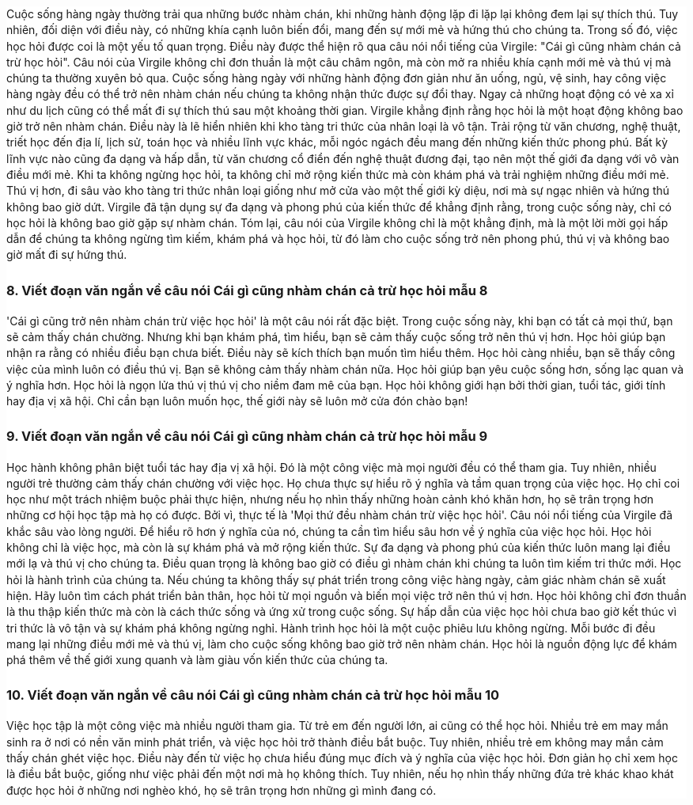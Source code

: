 Cuộc sống hàng ngày thường trải qua những bước nhàm chán, khi những hành động lặp đi lặp lại không đem lại sự thích thú. Tuy nhiên, đối diện với điều này, có những khía cạnh luôn biến đổi, mang đến sự mới mẻ và hứng thú cho chúng ta. Trong số đó, việc học hỏi được coi là một yếu tố quan trọng. Điều này được thể hiện rõ qua câu nói nổi tiếng của Virgile: "Cái gì cũng nhàm chán cả trừ học hỏi". Câu nói của Virgile không chỉ đơn thuần là một câu châm ngôn, mà còn mở ra nhiều khía cạnh mới mẻ và thú vị mà chúng ta thường xuyên bỏ qua. Cuộc sống hàng ngày với những hành động đơn giản như ăn uống, ngủ, vệ sinh, hay công việc hàng ngày đều có thể trở nên nhàm chán nếu chúng ta không nhận thức được sự đổi thay. Ngay cả những hoạt động có vẻ xa xỉ như du lịch cũng có thể mất đi sự thích thú sau một khoảng thời gian. Virgile khẳng định rằng học hỏi là một hoạt động không bao giờ trở nên nhàm chán. Điều này là lẽ hiển nhiên khi kho tàng tri thức của nhân loại là vô tận. Trải rộng từ văn chương, nghệ thuật, triết học đến địa lí, lịch sử, toán học và nhiều lĩnh vực khác, mỗi ngóc ngách đều mang đến những kiến thức phong phú. Bất kỳ lĩnh vực nào cũng đa dạng và hấp dẫn, từ văn chương cổ điển đến nghệ thuật đương đại, tạo nên một thế giới đa dạng với vô vàn điều mới mẻ. Khi ta không ngừng học hỏi, ta không chỉ mở rộng kiến thức mà còn khám phá và trải nghiệm những điều mới mẻ. Thú vị hơn, đi sâu vào kho tàng tri thức nhân loại giống như mở cửa vào một thế giới kỳ diệu, nơi mà sự ngạc nhiên và hứng thú không bao giờ dứt. Virgile đã tận dụng sự đa dạng và phong phú của kiến thức để khẳng định rằng, trong cuộc sống này, chỉ có học hỏi là không bao giờ gặp sự nhàm chán. Tóm lại, câu nói của Virgile không chỉ là một khẳng định, mà là một lời mời gọi hấp dẫn để chúng ta không ngừng tìm kiếm, khám phá và học hỏi, từ đó làm cho cuộc sống trở nên phong phú, thú vị và không bao giờ mất đi sự hứng thú.
### 8\. Viết đoạn văn ngắn về câu nói Cái gì cũng nhàm chán cả trừ học hỏi mẫu 8
'Cái gì cũng trở nên nhàm chán trừ việc học hỏi' là một câu nói rất đặc biệt. Trong cuộc sống này, khi bạn có tất cả mọi thứ, bạn sẽ cảm thấy chán chường. Nhưng khi bạn khám phá, tìm hiểu, bạn sẽ cảm thấy cuộc sống trở nên thú vị hơn. Học hỏi giúp bạn nhận ra rằng có nhiều điều bạn chưa biết. Điều này sẽ kích thích bạn muốn tìm hiểu thêm. Học hỏi càng nhiều, bạn sẽ thấy công việc của mình luôn có điều thú vị. Bạn sẽ không cảm thấy nhàm chán nữa. Học hỏi giúp bạn yêu cuộc sống hơn, sống lạc quan và ý nghĩa hơn. Học hỏi là ngọn lửa thú vị thú vị cho niềm đam mê của bạn. Học hỏi không giới hạn bởi thời gian, tuổi tác, giới tính hay địa vị xã hội. Chỉ cần bạn luôn muốn học, thế giới này sẽ luôn mở cửa đón chào bạn\!
### 9\. Viết đoạn văn ngắn về câu nói Cái gì cũng nhàm chán cả trừ học hỏi mẫu 9
Học hành không phân biệt tuổi tác hay địa vị xã hội. Đó là một công việc mà mọi người đều có thể tham gia. Tuy nhiên, nhiều người trẻ thường cảm thấy chán chường với việc học. Họ chưa thực sự hiểu rõ ý nghĩa và tầm quan trọng của việc học. Họ chỉ coi học như một trách nhiệm buộc phải thực hiện, nhưng nếu họ nhìn thấy những hoàn cảnh khó khăn hơn, họ sẽ trân trọng hơn những cơ hội học tập mà họ có được. Bởi vì, thực tế là 'Mọi thứ đều nhàm chán trừ việc học hỏi'.
Câu nói nổi tiếng của Virgile đã khắc sâu vào lòng người. Để hiểu rõ hơn ý nghĩa của nó, chúng ta cần tìm hiểu sâu hơn về ý nghĩa của việc học hỏi. Học hỏi không chỉ là việc học, mà còn là sự khám phá và mở rộng kiến thức. Sự đa dạng và phong phú của kiến thức luôn mang lại điều mới lạ và thú vị cho chúng ta. Điều quan trọng là không bao giờ có điều gì nhàm chán khi chúng ta luôn tìm kiếm tri thức mới.
Học hỏi là hành trình của chúng ta. Nếu chúng ta không thấy sự phát triển trong công việc hàng ngày, cảm giác nhàm chán sẽ xuất hiện. Hãy luôn tìm cách phát triển bản thân, học hỏi từ mọi nguồn và biến mọi việc trở nên thú vị hơn. Học hỏi không chỉ đơn thuần là thu thập kiến thức mà còn là cách thức sống và ứng xử trong cuộc sống. Sự hấp dẫn của việc học hỏi chưa bao giờ kết thúc vì tri thức là vô tận và sự khám phá không ngừng nghỉ.
Hành trình học hỏi là một cuộc phiêu lưu không ngừng. Mỗi bước đi đều mang lại những điều mới mẻ và thú vị, làm cho cuộc sống không bao giờ trở nên nhàm chán. Học hỏi là nguồn động lực để khám phá thêm về thế giới xung quanh và làm giàu vốn kiến thức của chúng ta.
### 10\. Viết đoạn văn ngắn về câu nói Cái gì cũng nhàm chán cả trừ học hỏi mẫu 10
Việc học tập là một công việc mà nhiều người tham gia. Từ trẻ em đến người lớn, ai cũng có thể học hỏi. Nhiều trẻ em may mắn sinh ra ở nơi có nền văn minh phát triển, và việc học hỏi trở thành điều bắt buộc. Tuy nhiên, nhiều trẻ em không may mắn cảm thấy chán ghét việc học. Điều này đến từ việc họ chưa hiểu đúng mục đích và ý nghĩa của việc học hỏi. Đơn giản họ chỉ xem học là điều bắt buộc, giống như việc phải đến một nơi mà họ không thích. Tuy nhiên, nếu họ nhìn thấy những đứa trẻ khác khao khát được học hỏi ở những nơi nghèo khó, họ sẽ trân trọng hơn những gì mình đang có.